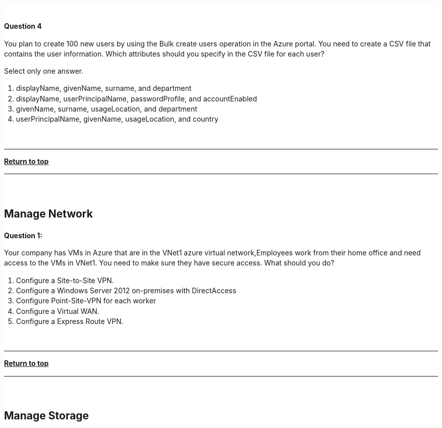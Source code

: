 

<br>


**Question 4**

You plan to create 100 new users by using the Bulk create users operation in the Azure portal.
You need to create a CSV file that contains the user information.
Which attributes should you specify in the CSV file for each user?

Select only one answer.
1. displayName, givenName, surname, and department
1. displayName, userPrincipalName, passwordProfile, and accountEnabled
1. givenName, surname, usageLocation, and department
1. userPrincipalName, givenName, usageLocation, and country

<br>

---

[**Return to top**](#top)

---


<a id="managenetwork" />

<br>

## Manage Network

**Question 1:**

Your company has VMs in Azure that are in the VNet1 azure virtual network,Employees work from their home office and need access to the VMs in VNet1.
You need to make sure they have secure access. 
What should you do?
 
  1.  Configure a Site-to-Site VPN.
  1.  Configure a Windows Server 2012 on-premises with DirectAccess
  1.  Configure Point-Site-VPN for each worker
  1.  Configure a Virtual WAN.
  1.  Configure a Express Route VPN.


<br>

---

[**Return to top**](#top)

---

<a id="managestorage" />

<br>

## Manage Storage
